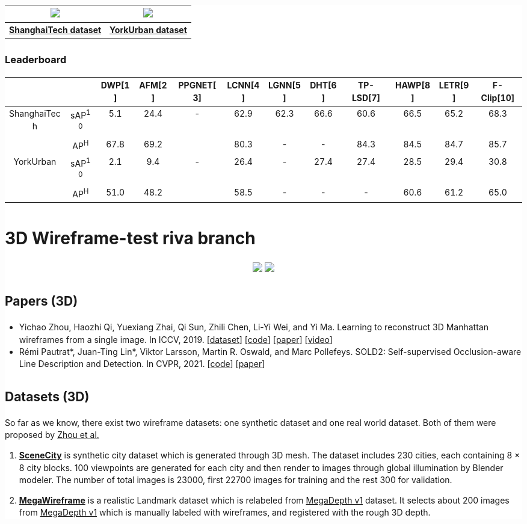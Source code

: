 |            <img src="img/ShanghaiTech.png" width="280">            |                                   <img src="img/YorkUrban.png" width="280">                                    |
| :----------------------------------------------------------------: | :------------------------------------------------------------------------------------------------------------: |
| [**ShanghaiTech dataset**](https://github.com/huangkuns/wireframe) | [**YorkUrban dataset**](https://www.elderlab.yorku.ca/resources/york-urban-line-segment-database-information/) |

### Leaderboard

|              |                  | DWP[1] | AFM[2] | PPGNET[3] | LCNN[4] | LGNN[5] | DHT[6] | TP-LSD[7] | HAWP[8] | LETR[9] | F-Clip[10] |
| :----------: | :--------------: | :----: | :----: | :-------: | :-----: | :-----: | :----: | :-------: | :-----: | :-----: | :--------: |
| ShanghaiTech | sAP<sup>10</sup> |  5.1   |  24.4  |     -     |  62.9   |  62.3   |  66.6  |   60.6    |  66.5   |  65.2   |    68.3    |
|              |  AP<sup>H</sup>  |  67.8  |  69.2  |           |  80.3   |    -    |   -    |   84.3    |  84.5   |  84.7   |    85.7    |
|  YorkUrban   | sAP<sup>10</sup> |  2.1   |  9.4   |     -     |  26.4   |    -    |  27.4  |   27.4    |  28.5   |  29.4   |    30.8    |
|              |  AP<sup>H</sup>  |  51.0  |  48.2  |           |  58.5   |    -    |   -    |     -     |  60.6   |  61.2   |    65.0    |

# 3D Wireframe-test riva branch

<p align="center">
<img src="img/3d-wireframe.png"  width="400">
<img src="img/3d-wireframe.gif"  width="400">
</p>

<a name="papers-3d"></a>

## Papers (3D)

- Yichao Zhou, Haozhi Qi, Yuexiang Zhai, Qi Sun, Zhili Chen, Li-Yi Wei, and Yi Ma. Learning to reconstruct 3D Manhattan wireframes from a single image. In ICCV, 2019. [[dataset](https://drive.google.com/drive/folders/11OBjTfMSIqFgFeS6c3M1UGZXpozV4S4P)] [[code](https://github.com/zhou13/shapeunity)] [[paper](https://arxiv.org/abs/1905.07482)] [[video](https://www.youtube.com/watch?v=l3sUtddPJPY)]
- Rémi Pautrat*, Juan-Ting Lin*, Viktor Larsson, Martin R. Oswald, and Marc Pollefeys. SOLD2: Self-supervised Occlusion-aware Line Description and Detection. In CVPR, 2021. [[code](https://github.com/cvg/SOLD2)] [[paper](https://arxiv.org/abs/2104.03362)]

<a name="data-3d"></a>

## Datasets (3D)

So far as we know, there exist two wireframe datasets: one synthetic dataset and one real world dataset. Both of them were proposed by [Zhou et al.](https://arxiv.org/abs/1905.07482)

1. [**SceneCity**](https://drive.google.com/drive/folders/13zE_7tL5ms7YagaXJbzLFTM1ygBv2jRS) is synthetic city dataset which is generated through 3D mesh.
   The dataset includes 230 cities, each containing 8 × 8 city blocks. 100 viewpoints are generated for each city and then render to images through global illumination by Blender modeler. The number of total images is 23000, first 22700 images for training and the rest 300 for validation.

2. [**MegaWireframe**](https://drive.google.com/drive/folders/1nvKZMU2fSECMo1BfW2Ge1EO1mBuKRq2n) is a realistic Landmark dataset which is relabeled from [MegaDepth v1](http://www.cs.cornell.edu/projects/megadepth/) dataset. It selects about 200 images from [MegaDepth v1](http://www.cs.cornell.edu/projects/megadepth/) which is manually labeled with wireframes, and registered with the rough 3D depth.
